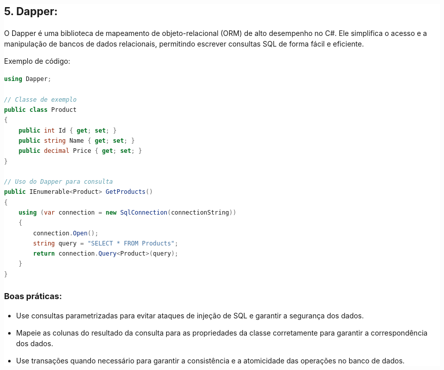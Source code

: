 
## 5. Dapper:

O Dapper é uma biblioteca de mapeamento de objeto-relacional (ORM) de alto desempenho no C#. Ele simplifica o acesso e a manipulação de bancos de dados relacionais, permitindo escrever consultas SQL de forma fácil e eficiente.

Exemplo de código:

```csharp
using Dapper;

// Classe de exemplo
public class Product
{
    public int Id { get; set; }
    public string Name { get; set; }
    public decimal Price { get; set; }
}

// Uso do Dapper para consulta
public IEnumerable<Product> GetProducts()
{
    using (var connection = new SqlConnection(connectionString))
    {
        connection.Open();
        string query = "SELECT * FROM Products";
        return connection.Query<Product>(query);
    }
}
```

### Boas práticas:

- Use consultas parametrizadas para evitar ataques de injeção de SQL e garantir a segurança dos dados.

- Mapeie as colunas do resultado da consulta para as propriedades da classe corretamente para garantir a correspondência dos dados.

- Use transações quando necessário para garantir a consistência e a atomicidade das operações no banco de dados.
